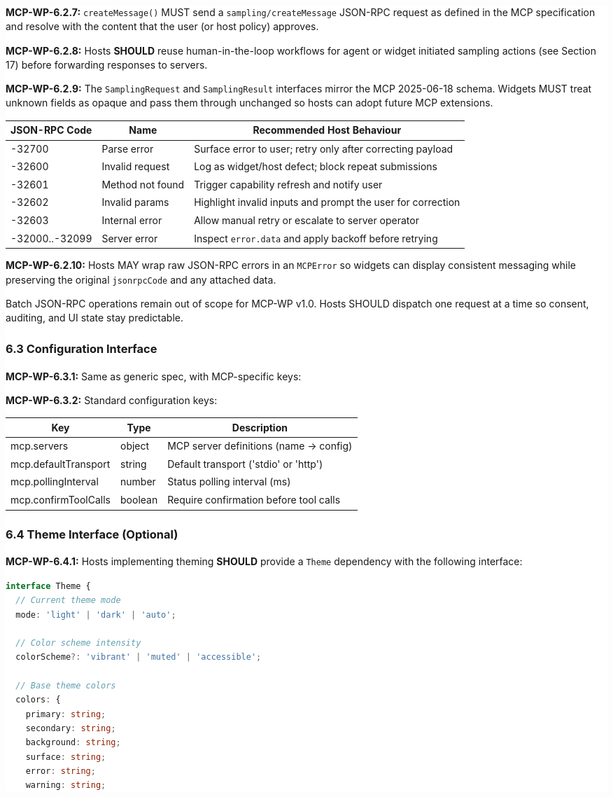 **MCP-WP-6.2.7:** `createMessage()` MUST send a `sampling/createMessage` JSON-RPC request as defined in the MCP specification and resolve with the content that the user (or host policy) approves.

**MCP-WP-6.2.8:** Hosts **SHOULD** reuse human-in-the-loop workflows for agent or widget initiated sampling actions (see Section 17) before forwarding responses to servers.

**MCP-WP-6.2.9:** The `SamplingRequest` and `SamplingResult` interfaces mirror the MCP 2025-06-18 schema. Widgets MUST treat unknown fields as opaque and pass them through unchanged so hosts can adopt future MCP extensions.

| JSON-RPC Code | Name              | Recommended Host Behaviour                                  |
| ------------- | ----------------- | ------------------------------------------------------------ |
| -32700        | Parse error       | Surface error to user; retry only after correcting payload  |
| -32600        | Invalid request   | Log as widget/host defect; block repeat submissions         |
| -32601        | Method not found  | Trigger capability refresh and notify user                  |
| -32602        | Invalid params    | Highlight invalid inputs and prompt the user for correction |
| -32603        | Internal error    | Allow manual retry or escalate to server operator           |
| -32000..-32099| Server error      | Inspect `error.data` and apply backoff before retrying      |

**MCP-WP-6.2.10:** Hosts MAY wrap raw JSON-RPC errors in an `MCPError` so widgets can display consistent messaging while preserving the original `jsonrpcCode` and any attached data.

<Note>
Batch JSON-RPC operations remain out of scope for MCP-WP v1.0. Hosts SHOULD dispatch one request at a time so consent, auditing, and UI state stay predictable.
</Note>

### 6.3 Configuration Interface

**MCP-WP-6.3.1:** Same as generic spec, with MCP-specific keys:

**MCP-WP-6.3.2:** Standard configuration keys:

| Key                  | Type    | Description                            |
| -------------------- | ------- | -------------------------------------- |
| mcp.servers          | object  | MCP server definitions (name → config) |
| mcp.defaultTransport | string  | Default transport ('stdio' or 'http')  |
| mcp.pollingInterval  | number  | Status polling interval (ms)           |
| mcp.confirmToolCalls | boolean | Require confirmation before tool calls |

### 6.4 Theme Interface (Optional)

**MCP-WP-6.4.1:** Hosts implementing theming **SHOULD** provide a `Theme` dependency with the following interface:

```typescript
interface Theme {
  // Current theme mode
  mode: 'light' | 'dark' | 'auto';

  // Color scheme intensity
  colorScheme?: 'vibrant' | 'muted' | 'accessible';

  // Base theme colors
  colors: {
    primary: string;
    secondary: string;
    background: string;
    surface: string;
    error: string;
    warning: string;
```